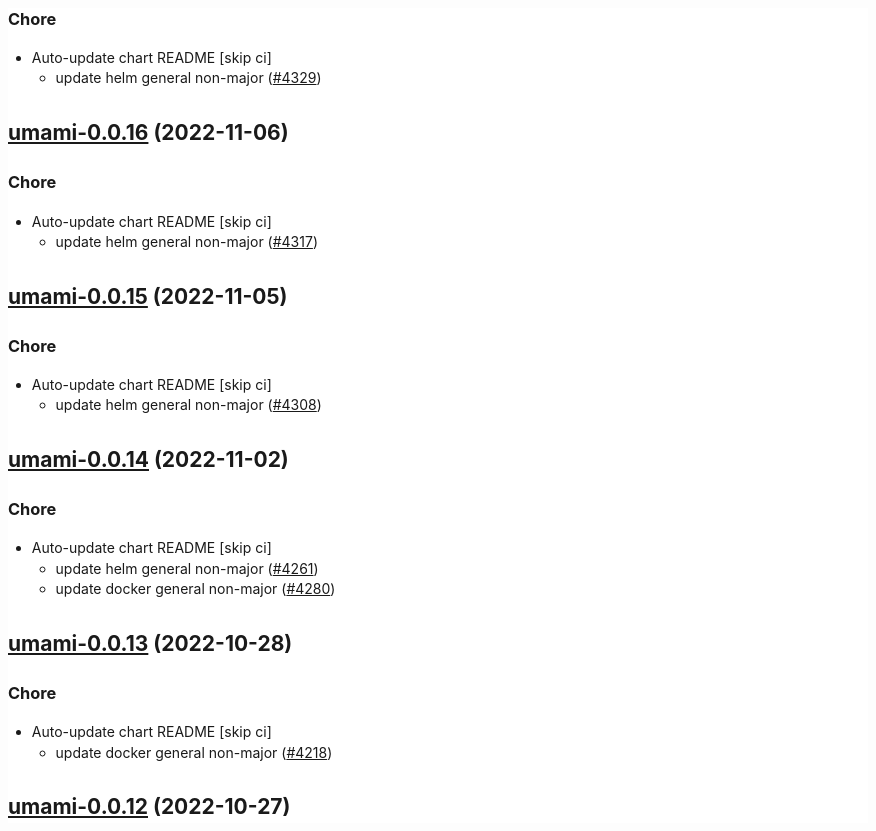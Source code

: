 ### Chore

- Auto-update chart README [skip ci]
  - update helm general non-major ([#4329](https://github.com/truecharts/charts/issues/4329))




## [umami-0.0.16](https://github.com/truecharts/charts/compare/umami-0.0.15...umami-0.0.16) (2022-11-06)

### Chore

- Auto-update chart README [skip ci]
  - update helm general non-major ([#4317](https://github.com/truecharts/charts/issues/4317))




## [umami-0.0.15](https://github.com/truecharts/charts/compare/umami-0.0.14...umami-0.0.15) (2022-11-05)

### Chore

- Auto-update chart README [skip ci]
  - update helm general non-major ([#4308](https://github.com/truecharts/charts/issues/4308))




## [umami-0.0.14](https://github.com/truecharts/charts/compare/umami-0.0.13...umami-0.0.14) (2022-11-02)

### Chore

- Auto-update chart README [skip ci]
  - update helm general non-major ([#4261](https://github.com/truecharts/charts/issues/4261))
  - update docker general non-major ([#4280](https://github.com/truecharts/charts/issues/4280))




## [umami-0.0.13](https://github.com/truecharts/charts/compare/umami-0.0.12...umami-0.0.13) (2022-10-28)

### Chore

- Auto-update chart README [skip ci]
  - update docker general non-major ([#4218](https://github.com/truecharts/charts/issues/4218))




## [umami-0.0.12](https://github.com/truecharts/charts/compare/umami-0.0.11...umami-0.0.12) (2022-10-27)

